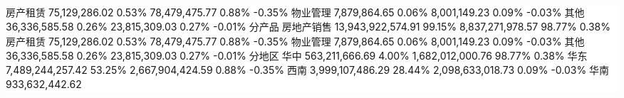 房产租赁
75,129,286.02
0.53%
78,479,475.77
0.88%
-0.35%
物业管理
7,879,864.65
0.06%
8,001,149.23
0.09%
-0.03%
其他
36,336,585.58
0.26%
23,815,309.03
0.27%
-0.01%
分产品
房地产销售
13,943,922,574.91
99.15%
8,837,271,978.57
98.77%
0.38%
房产租赁
75,129,286.02
0.53%
78,479,475.77
0.88%
-0.35%
物业管理
7,879,864.65
0.06%
8,001,149.23
0.09%
-0.03%
其他
36,336,585.58
0.26%
23,815,309.03
0.27%
-0.01%
分地区
华中
563,211,666.69
4.00%
1,682,012,000.76
98.77%
0.38%
华东
7,489,244,257.42
53.25%
2,667,904,424.59
0.88%
-0.35%
西南
3,999,107,486.29
28.44%
2,098,633,018.73
0.09%
-0.03%
华南
933,632,442.62